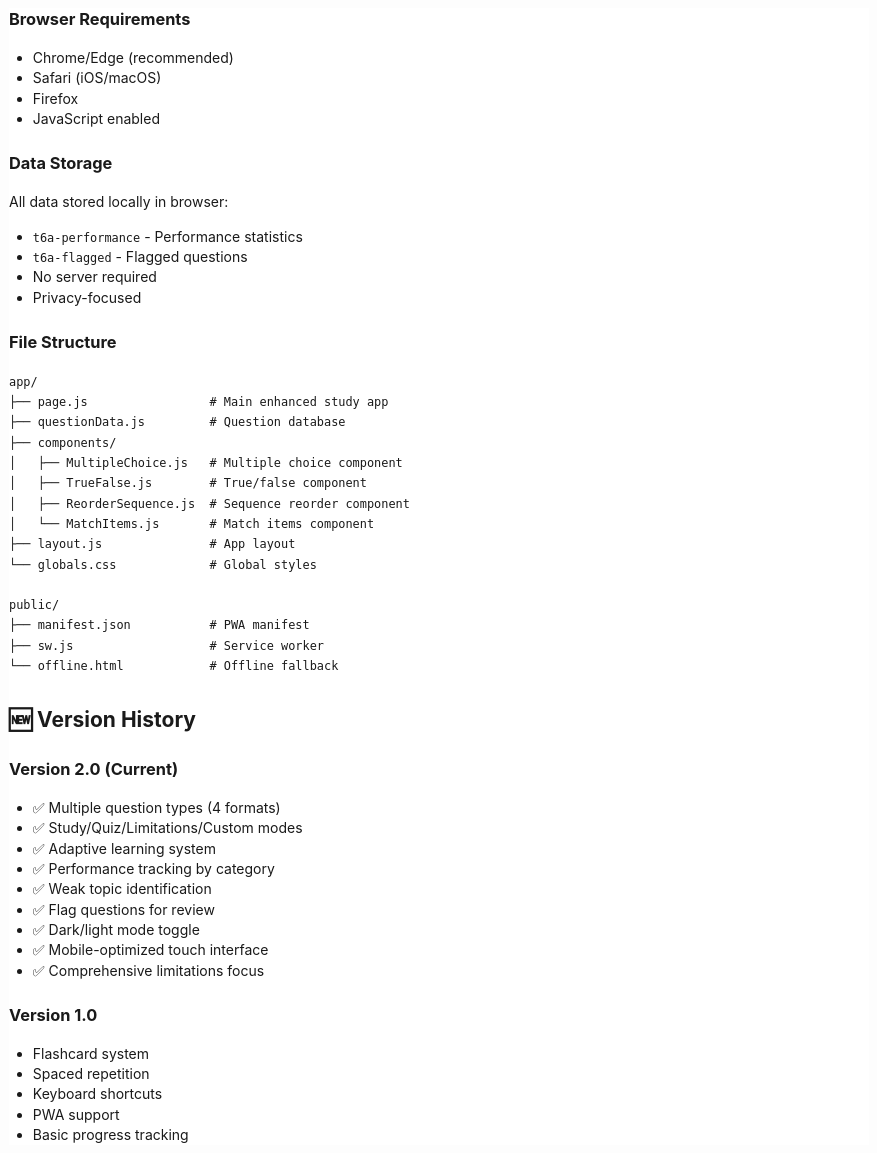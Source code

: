 ### Browser Requirements
- Chrome/Edge (recommended)
- Safari (iOS/macOS)
- Firefox
- JavaScript enabled

### Data Storage
All data stored locally in browser:
- `t6a-performance` - Performance statistics
- `t6a-flagged` - Flagged questions
- No server required
- Privacy-focused

### File Structure
```
app/
├── page.js                 # Main enhanced study app
├── questionData.js         # Question database
├── components/
│   ├── MultipleChoice.js   # Multiple choice component
│   ├── TrueFalse.js        # True/false component
│   ├── ReorderSequence.js  # Sequence reorder component
│   └── MatchItems.js       # Match items component
├── layout.js               # App layout
└── globals.css             # Global styles

public/
├── manifest.json           # PWA manifest
├── sw.js                   # Service worker
└── offline.html            # Offline fallback
```

## 🆕 Version History

### Version 2.0 (Current)
- ✅ Multiple question types (4 formats)
- ✅ Study/Quiz/Limitations/Custom modes
- ✅ Adaptive learning system
- ✅ Performance tracking by category
- ✅ Weak topic identification
- ✅ Flag questions for review
- ✅ Dark/light mode toggle
- ✅ Mobile-optimized touch interface
- ✅ Comprehensive limitations focus

### Version 1.0
- Flashcard system
- Spaced repetition
- Keyboard shortcuts
- PWA support
- Basic progress tracking
